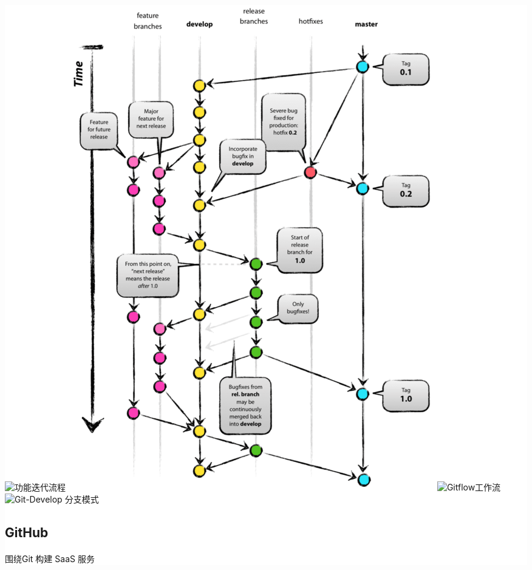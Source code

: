 ![功能迭代流程](https://github.com/xirong/my-git/raw/master/images/branch_module.png)
![Git Flow](../_static/git_flow_1.png "Optional title")
![Gitflow工作流](https://github.com/xirong/my-git/raw/master/images/git-workflow-release-cycle-4maintenance.png)
![Git-Develop 分支模式](https://github.com/xirong/my-git/raw/master/_image/2016-09-22-20-57-27.jpg)

## GitHub

围绕Git 构建 SaaS 服务
